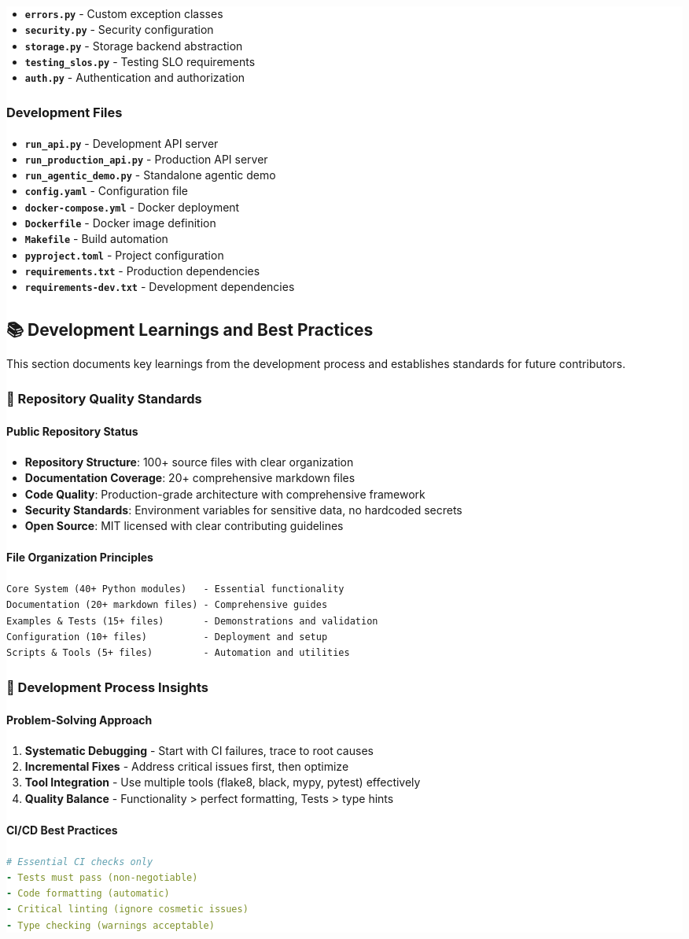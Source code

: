 - **`errors.py`** - Custom exception classes
- **`security.py`** - Security configuration
- **`storage.py`** - Storage backend abstraction
- **`testing_slos.py`** - Testing SLO requirements
- **`auth.py`** - Authentication and authorization

### Development Files

- **`run_api.py`** - Development API server
- **`run_production_api.py`** - Production API server
- **`run_agentic_demo.py`** - Standalone agentic demo
- **`config.yaml`** - Configuration file
- **`docker-compose.yml`** - Docker deployment
- **`Dockerfile`** - Docker image definition
- **`Makefile`** - Build automation
- **`pyproject.toml`** - Project configuration
- **`requirements.txt`** - Production dependencies
- **`requirements-dev.txt`** - Development dependencies

## 📚 Development Learnings and Best Practices

This section documents key learnings from the development process and establishes standards for future contributors.

### 🎯 Repository Quality Standards

#### **Public Repository Status**
- **Repository Structure**: 100+ source files with clear organization
- **Documentation Coverage**: 20+ comprehensive markdown files
- **Code Quality**: Production-grade architecture with comprehensive framework
- **Security Standards**: Environment variables for sensitive data, no hardcoded secrets
- **Open Source**: MIT licensed with clear contributing guidelines

#### **File Organization Principles**
```
Core System (40+ Python modules)   - Essential functionality
Documentation (20+ markdown files) - Comprehensive guides
Examples & Tests (15+ files)       - Demonstrations and validation
Configuration (10+ files)          - Deployment and setup
Scripts & Tools (5+ files)         - Automation and utilities
```

### 🔧 Development Process Insights

#### **Problem-Solving Approach**
1. **Systematic Debugging** - Start with CI failures, trace to root causes
2. **Incremental Fixes** - Address critical issues first, then optimize
3. **Tool Integration** - Use multiple tools (flake8, black, mypy, pytest) effectively
4. **Quality Balance** - Functionality > perfect formatting, Tests > type hints

#### **CI/CD Best Practices**
```yaml
# Essential CI checks only
- Tests must pass (non-negotiable)
- Code formatting (automatic)
- Critical linting (ignore cosmetic issues)
- Type checking (warnings acceptable)
```
